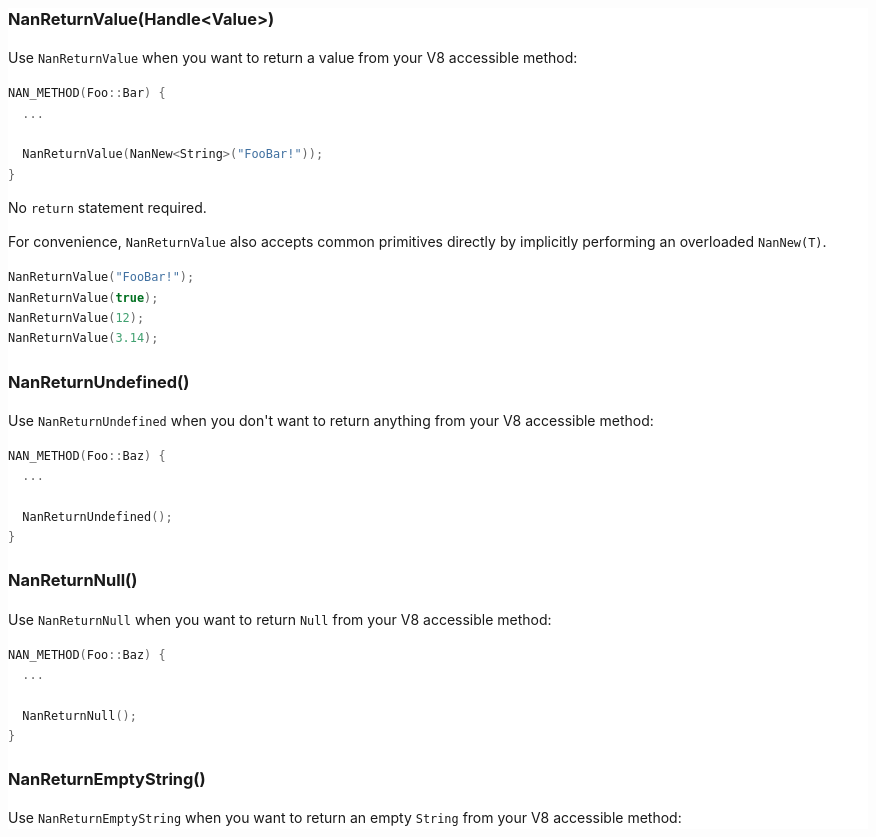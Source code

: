 <a name="api_nan_return_value"></a>
### NanReturnValue(Handle&lt;Value&gt;)

Use `NanReturnValue` when you want to return a value from your V8 accessible method:

```c++
NAN_METHOD(Foo::Bar) {
  ...

  NanReturnValue(NanNew<String>("FooBar!"));
}
```

No `return` statement required.

For convenience, `NanReturnValue` also accepts common primitives directly by implicitly performing an overloaded `NanNew(T)`.

```c++
NanReturnValue("FooBar!");
NanReturnValue(true);
NanReturnValue(12);
NanReturnValue(3.14);
```

<a name="api_nan_return_undefined"></a>
### NanReturnUndefined()

Use `NanReturnUndefined` when you don't want to return anything from your V8 accessible method:

```c++
NAN_METHOD(Foo::Baz) {
  ...

  NanReturnUndefined();
}
```

<a name="api_nan_return_null"></a>
### NanReturnNull()

Use `NanReturnNull` when you want to return `Null` from your V8 accessible method:

```c++
NAN_METHOD(Foo::Baz) {
  ...

  NanReturnNull();
}
```

<a name="api_nan_return_empty_string"></a>
### NanReturnEmptyString()

Use `NanReturnEmptyString` when you want to return an empty `String` from your V8 accessible method:
